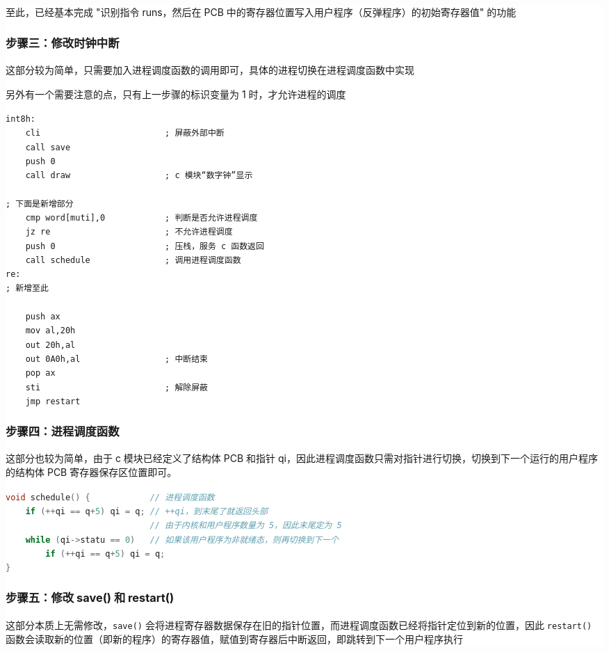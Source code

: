 ```c++
```

至此，已经基本完成 "识别指令 runs，然后在 PCB 中的寄存器位置写入用户程序（反弹程序）的初始寄存器值" 的功能



### 步骤三：修改时钟中断

这部分较为简单，只需要加入进程调度函数的调用即可，具体的进程切换在进程调度函数中实现

另外有一个需要注意的点，只有上一步骤的标识变量为 1 时，才允许进程的调度

```assembly
int8h:
	cli							; 屏蔽外部中断
	call save
	push 0
	call draw					; c 模块“数字钟”显示
	
; 下面是新增部分
    cmp word[muti],0			; 判断是否允许进程调度
    jz re						; 不允许进程调度
    push 0						; 压栈，服务 c 函数返回
    call schedule				; 调用进程调度函数
re:
; 新增至此

	push ax
	mov al,20h
	out 20h,al
	out 0A0h,al					; 中断结束
	pop ax
	sti							; 解除屏蔽
	jmp restart
```



### 步骤四：进程调度函数

这部分也较为简单，由于 c 模块已经定义了结构体 PCB 和指针 qi，因此进程调度函数只需对指针进行切换，切换到下一个运行的用户程序的结构体 PCB 寄存器保存区位置即可。

```c++
void schedule() { 			 // 进程调度函数
	if (++qi == q+5) qi = q; // ++qi，到末尾了就返回头部
    						 // 由于内核和用户程序数量为 5，因此末尾定为 5
	while (qi->statu == 0)   // 如果该用户程序为非就绪态，则再切换到下一个
		if (++qi == q+5) qi = q;
}
```



### 步骤五：修改 save() 和 restart()

这部分本质上无需修改，`save()` 会将进程寄存器数据保存在旧的指针位置，而进程调度函数已经将指针定位到新的位置，因此 `restart()` 函数会读取新的位置（即新的程序）的寄存器值，赋值到寄存器后中断返回，即跳转到下一个用户程序执行
